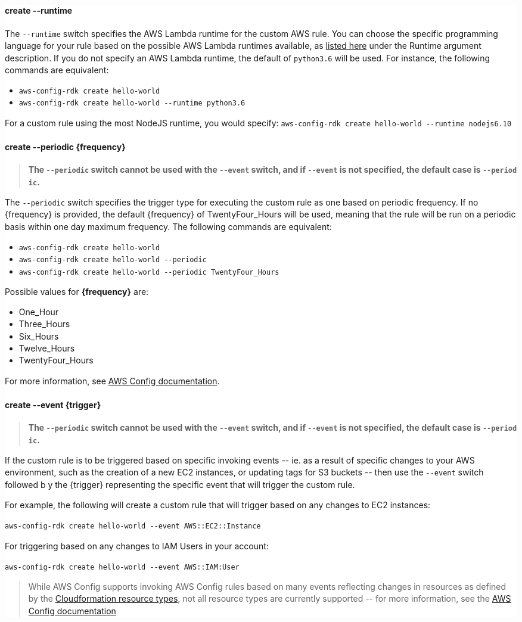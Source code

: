 #### create --runtime

The `--runtime` switch specifies the AWS Lambda runtime for the custom AWS rule. You can choose the specific programming language for your rule based on the possible AWS Lambda runtimes available, as [listed here](http://docs.aws.amazon.com/cli/latest/reference/lambda/create-function.html) under the Runtime argument description. If you do not specify an AWS Lambda runtime, the default of `python3.6` will be used. For instance, the following commands are equivalent:
- `aws-config-rdk create hello-world`
- `aws-config-rdk create hello-world --runtime python3.6`

For a custom rule using the most NodeJS runtime, you would specify:
`aws-config-rdk create hello-world --runtime nodejs6.10`

#### create --periodic {frequency}

> **The `--periodic` switch cannot be used with the `--event` switch, and if `--event` is not specified, the default case is `--periodic`.**

The `--periodic` switch specifies the trigger type for executing the custom rule as one based on periodic frequency. If no {frequency} is provided, the default {frequency} of TwentyFour_Hours will be used, meaning that the rule will be run on a periodic basis within one day maximum frequency. The following commands are equivalent:

- `aws-config-rdk create hello-world`
- `aws-config-rdk create hello-world --periodic`
- `aws-config-rdk create hello-world --periodic TwentyFour_Hours`

Possible values for **{frequency}** are:

- One_Hour
- Three_Hours
- Six_Hours
- Twelve_Hours
- TwentyFour_Hours

For more information, see [AWS Config documentation](http://docs.aws.amazon.com/config/latest/APIReference/API_ConfigRule.html).

#### create --event {trigger}

> **The `--periodic` switch cannot be used with the `--event` switch, and if `--event` is not specified, the default case is `--periodic`.**

If the custom rule is to be triggered based on specific invoking events -- ie. as a result of specific changes to your AWS environment, such as the creation of a new EC2 instances, or updating tags for S3 buckets -- then use the `--event` switch followed b y the {trigger} representing the specific event that will trigger the custom rule.

For example, the following will create a custom rule that will trigger based on any changes to EC2 instances:

`aws-config-rdk create hello-world --event AWS::EC2::Instance`

For triggering based on any changes to IAM Users in your account:

`aws-config-rdk create hello-world --event AWS::IAM:User`

> While AWS Config supports invoking AWS Config rules based on many events reflecting changes in resources as defined by the [Cloudformation resource types](http://docs.aws.amazon.com/AWSCloudFormation/latest/UserGuide/aws-template-resource-type-ref.html), not all resource types are currently supported -- for more information, see the [AWS Config documentation](http://docs.aws.amazon.com/config/latest/developerguide/evaluate-config_develop-rules_nodejs.html#creating-custom-rules-for-additional-resource-types)
